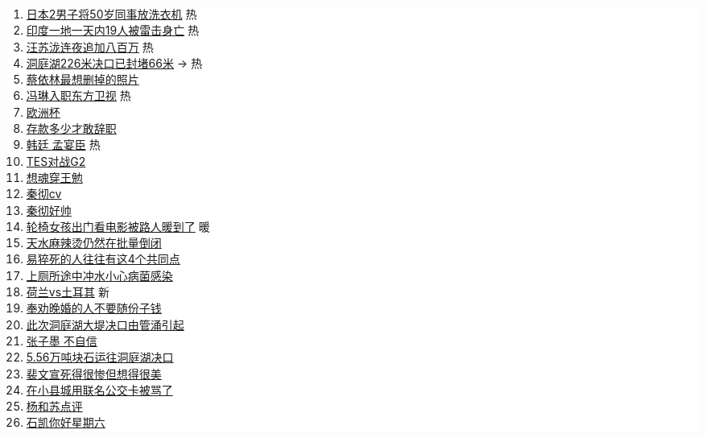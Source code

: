 1. [日本2男子将50岁同事放洗衣机](https://s.weibo.com//weibo?q=%23%E6%97%A5%E6%9C%AC2%E7%94%B7%E5%AD%90%E5%B0%8650%E5%B2%81%E5%90%8C%E4%BA%8B%E6%94%BE%E6%B4%97%E8%A1%A3%E6%9C%BA%23&t=31&band_rank=6&Refer=top)
   热
1. [印度一地一天内19人被雷击身亡](https://s.weibo.com//weibo?q=%23%E5%8D%B0%E5%BA%A6%E4%B8%80%E5%9C%B0%E4%B8%80%E5%A4%A9%E5%86%8519%E4%BA%BA%E8%A2%AB%E9%9B%B7%E5%87%BB%E8%BA%AB%E4%BA%A1%23&t=31&band_rank=7&Refer=top)
   热
1. [汪苏泷连夜追加八百万](https://s.weibo.com//weibo?q=%23%E6%B1%AA%E8%8B%8F%E6%B3%B7%E8%BF%9E%E5%A4%9C%E8%BF%BD%E5%8A%A0%E5%85%AB%E7%99%BE%E4%B8%87%23&t=31&band_rank=9&Refer=top)
   热
1. [洞庭湖226米决口已封堵66米](https://s.weibo.com//weibo?q=%23%E6%B4%9E%E5%BA%AD%E6%B9%96226%E7%B1%B3%E5%86%B3%E5%8F%A3%E5%B7%B2%E5%B0%81%E5%A0%B566%E7%B1%B3%23&t=31&band_rank=10&Refer=top)
   -> 热
1. [蔡依林最想删掉的照片](https://s.weibo.com//weibo?q=%23%E8%94%A1%E4%BE%9D%E6%9E%97%E6%9C%80%E6%83%B3%E5%88%A0%E6%8E%89%E7%9A%84%E7%85%A7%E7%89%87%23&t=31&band_rank=11&Refer=top)
1. [冯琳入职东方卫视](https://s.weibo.com//weibo?q=%23%E5%86%AF%E7%90%B3%E5%85%A5%E8%81%8C%E4%B8%9C%E6%96%B9%E5%8D%AB%E8%A7%86%23&t=31&band_rank=12&Refer=top)
   热
1. [欧洲杯](https://s.weibo.com//weibo?q=%E6%AC%A7%E6%B4%B2%E6%9D%AF&t=31&band_rank=13&Refer=top)
1. [存款多少才敢辞职](https://s.weibo.com//weibo?q=%23%E5%AD%98%E6%AC%BE%E5%A4%9A%E5%B0%91%E6%89%8D%E6%95%A2%E8%BE%9E%E8%81%8C%23&t=31&band_rank=14&Refer=top)
1. [韩廷 孟宴臣](https://s.weibo.com//weibo?q=%E9%9F%A9%E5%BB%B7%20%E5%AD%9F%E5%AE%B4%E8%87%A3&t=31&band_rank=15&Refer=top)
   热
1. [TES对战G2](https://s.weibo.com//weibo?q=%23TES%E5%AF%B9%E6%88%98G2%23&t=31&band_rank=16&Refer=top)
1. [想魂穿王勉](https://s.weibo.com//weibo?q=%E6%83%B3%E9%AD%82%E7%A9%BF%E7%8E%8B%E5%8B%89&t=31&band_rank=17&Refer=top)
1. [秦彻cv](https://s.weibo.com//weibo?q=%E7%A7%A6%E5%BD%BBcv&t=31&band_rank=18&Refer=top)
1. [秦彻好帅](https://s.weibo.com//weibo?q=%E7%A7%A6%E5%BD%BB%E5%A5%BD%E5%B8%85&t=31&band_rank=19&Refer=top)
1. [轮椅女孩出门看电影被路人暖到了](https://s.weibo.com//weibo?q=%23%E8%BD%AE%E6%A4%85%E5%A5%B3%E5%AD%A9%E5%87%BA%E9%97%A8%E7%9C%8B%E7%94%B5%E5%BD%B1%E8%A2%AB%E8%B7%AF%E4%BA%BA%E6%9A%96%E5%88%B0%E4%BA%86%23&t=31&band_rank=20&Refer=top)
   暖
1. [天水麻辣烫仍然在批量倒闭](https://s.weibo.com//weibo?q=%23%E5%A4%A9%E6%B0%B4%E9%BA%BB%E8%BE%A3%E7%83%AB%E4%BB%8D%E7%84%B6%E5%9C%A8%E6%89%B9%E9%87%8F%E5%80%92%E9%97%AD%23&t=31&band_rank=21&Refer=top)
1. [易猝死的人往往有这4个共同点](https://s.weibo.com//weibo?q=%23%E6%98%93%E7%8C%9D%E6%AD%BB%E7%9A%84%E4%BA%BA%E5%BE%80%E5%BE%80%E6%9C%89%E8%BF%994%E4%B8%AA%E5%85%B1%E5%90%8C%E7%82%B9%23&t=31&band_rank=22&Refer=top)
1. [上厕所途中冲水小心病菌感染](https://s.weibo.com//weibo?q=%23%E4%B8%8A%E5%8E%95%E6%89%80%E9%80%94%E4%B8%AD%E5%86%B2%E6%B0%B4%E5%B0%8F%E5%BF%83%E7%97%85%E8%8F%8C%E6%84%9F%E6%9F%93%23&t=31&band_rank=23&Refer=top)
1. [荷兰vs土耳其](https://s.weibo.com//weibo?q=%23%E8%8D%B7%E5%85%B0vs%E5%9C%9F%E8%80%B3%E5%85%B6%23&t=31&band_rank=24&Refer=top)
   新
1. [奉劝晚婚的人不要随份子钱](https://s.weibo.com//weibo?q=%23%E5%A5%89%E5%8A%9D%E6%99%9A%E5%A9%9A%E7%9A%84%E4%BA%BA%E4%B8%8D%E8%A6%81%E9%9A%8F%E4%BB%BD%E5%AD%90%E9%92%B1%23&t=31&band_rank=27&Refer=top)
1. [此次洞庭湖大堤决口由管涌引起](https://s.weibo.com//weibo?q=%23%E6%AD%A4%E6%AC%A1%E6%B4%9E%E5%BA%AD%E6%B9%96%E5%A4%A7%E5%A0%A4%E5%86%B3%E5%8F%A3%E7%94%B1%E7%AE%A1%E6%B6%8C%E5%BC%95%E8%B5%B7%23&t=31&band_rank=28&Refer=top)
1. [张子墨 不自信](https://s.weibo.com//weibo?q=%E5%BC%A0%E5%AD%90%E5%A2%A8%20%E4%B8%8D%E8%87%AA%E4%BF%A1&t=31&band_rank=29&Refer=top)
1. [5.56万吨块石运往洞庭湖决口](https://s.weibo.com//weibo?q=%235.56%E4%B8%87%E5%90%A8%E5%9D%97%E7%9F%B3%E8%BF%90%E5%BE%80%E6%B4%9E%E5%BA%AD%E6%B9%96%E5%86%B3%E5%8F%A3%23&t=31&band_rank=30&Refer=top)
1. [裴文宣死得很惨但想得很美](https://s.weibo.com//weibo?q=%E8%A3%B4%E6%96%87%E5%AE%A3%E6%AD%BB%E5%BE%97%E5%BE%88%E6%83%A8%E4%BD%86%E6%83%B3%E5%BE%97%E5%BE%88%E7%BE%8E&t=31&band_rank=32&Refer=top)
1. [在小县城用联名公交卡被骂了](https://s.weibo.com//weibo?q=%23%E5%9C%A8%E5%B0%8F%E5%8E%BF%E5%9F%8E%E7%94%A8%E8%81%94%E5%90%8D%E5%85%AC%E4%BA%A4%E5%8D%A1%E8%A2%AB%E9%AA%82%E4%BA%86%23&t=31&band_rank=33&Refer=top)
1. [杨和苏点评](https://s.weibo.com//weibo?q=%E6%9D%A8%E5%92%8C%E8%8B%8F%E7%82%B9%E8%AF%84&t=31&band_rank=34&Refer=top)
1. [石凯你好星期六](https://s.weibo.com//weibo?q=%E7%9F%B3%E5%87%AF%E4%BD%A0%E5%A5%BD%E6%98%9F%E6%9C%9F%E5%85%AD&t=31&band_rank=36&Refer=top)